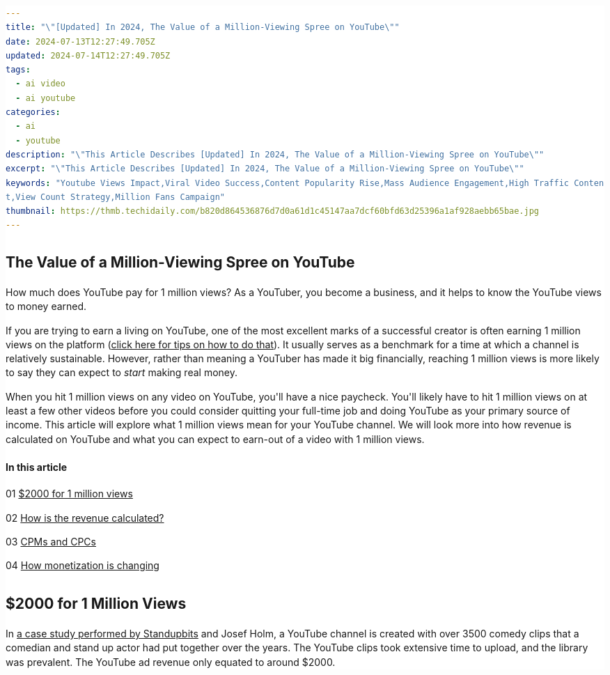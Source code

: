 ```yaml
---
title: "\"[Updated] In 2024, The Value of a Million-Viewing Spree on YouTube\""
date: 2024-07-13T12:27:49.705Z
updated: 2024-07-14T12:27:49.705Z
tags:
  - ai video
  - ai youtube
categories:
  - ai
  - youtube
description: "\"This Article Describes [Updated] In 2024, The Value of a Million-Viewing Spree on YouTube\""
excerpt: "\"This Article Describes [Updated] In 2024, The Value of a Million-Viewing Spree on YouTube\""
keywords: "Youtube Views Impact,Viral Video Success,Content Popularity Rise,Mass Audience Engagement,High Traffic Content,View Count Strategy,Million Fans Campaign"
thumbnail: https://thmb.techidaily.com/b820d864536876d7d0a61d1c45147aa7dcf60bfd63d25396a1af928aebb65bae.jpg
---
```


## The Value of a Million-Viewing Spree on YouTube

How much does YouTube pay for 1 million views? As a YouTuber, you become a business, and it helps to know the YouTube views to money earned.

If you are trying to earn a living on YouTube, one of the most excellent marks of a successful creator is often earning 1 million views on the platform ([click here for tips on how to do that](https://www.filmora.io/community-blog/24-smart-ways-that-actually-work---how-to-grow-309.html)). It usually serves as a benchmark for a time at which a channel is relatively sustainable. However, rather than meaning a YouTuber has made it big financially, reaching 1 million views is more likely to say they can expect to _start_ making real money.

When you hit 1 million views on any video on YouTube, you'll have a nice paycheck. You'll likely have to hit 1 million views on at least a few other videos before you could consider quitting your full-time job and doing YouTube as your primary source of income. This article will explore what 1 million views mean for your YouTube channel. We will look more into how revenue is calculated on YouTube and what you can expect to earn-out of a video with 1 million views.

#### In this article

01 [$2000 for 1 million views](#part1)

02 [How is the revenue calculated?](#part2)

03 [CPMs and CPCs](#part3)

04 [How monetization is changing](#part4)

## $2000 for 1 Million Views

In [a case study performed by Standupbits](https://www.fastcompany.com/3018123/a-million-youtube-views-wont-pay-your-rent-but-tubestart-could) and Josef Holm, a YouTube channel is created with over 3500 comedy clips that a comedian and stand up actor had put together over the years. The YouTube clips took extensive time to upload, and the library was prevalent. The YouTube ad revenue only equated to around $2000.
